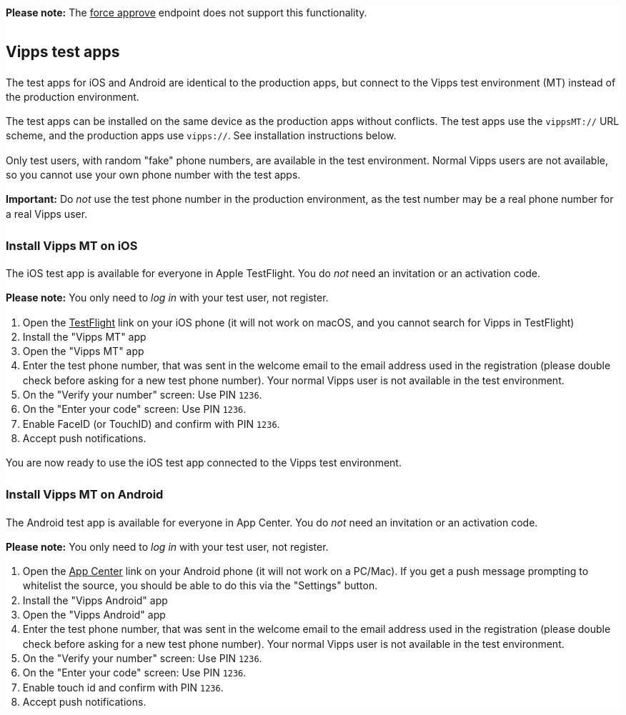 **Please note:** The
[force approve](https://vippsas.github.io/vipps-developer-docs/docs/APIs/ecom-api/vipps-ecom-api#testing)
endpoint does not support this functionality.

## Vipps test apps

The test apps for iOS and Android are identical to the production apps, but connect to
the Vipps test environment (MT) instead of the production environment.

The test apps can be installed on the same device as the production apps without conflicts.
The test apps use the `vippsMT://` URL scheme, and the production apps use `vipps://`.
See installation instructions below.

Only test users, with random "fake" phone numbers, are available in the test environment.
Normal Vipps users are not available, so you cannot use your own phone number with the test apps.  

**Important:** Do _not_ use the test phone number in the production environment,
as the test number may be a real phone number for a real Vipps user.

### Install Vipps MT on iOS

The iOS test app is available for everyone in Apple TestFlight.
You do _not_ need an invitation or an activation code.

**Please note:** You only need to _log in_ with your test user, not register.

1. Open the
   [TestFlight](https://testflight.apple.com/join/hTAYrwea)
   link on your iOS phone (it will not work on macOS, and you cannot search for Vipps in TestFlight)
2. Install the "Vipps MT" app
3. Open the "Vipps MT" app
4. Enter the test phone number, that was sent in the welcome email to the email
   address used in the registration  (please double check before asking for
   a new test phone number).
   Your normal Vipps user is not available in the test environment.
5. On the "Verify your number" screen: Use PIN  `1236`.
6. On the "Enter your code" screen: Use PIN `1236`.
7. Enable FaceID (or TouchID) and confirm with PIN  `1236`.
8. Accept push notifications.

You are now ready to use the iOS test app connected to the Vipps test environment.

### Install Vipps MT on Android

The Android test app is available for everyone in App Center.
You do _not_ need an invitation or an activation code.

**Please note:** You only need to _log in_ with your test user, not register.

1. Open the
   [App Center](https://install.appcenter.ms/orgs/vipps/apps/vipps-android/distribution_groups/mt%20testers)
   link on your Android phone (it will not work on a PC/Mac). If you get a push
   message prompting to whitelist the source, you should be able to do this via
   the "Settings" button.
2. Install the "Vipps Android" app
3. Open the "Vipps Android" app
4. Enter the test phone number, that was sent in the welcome email to the email
   address used in the registration  (please double check before asking for
   a new test phone number).
   Your normal Vipps user is not available in the test environment.
5. On the "Verify your number" screen: Use PIN  `1236`.
6. On the "Enter your code" screen: Use PIN `1236`.
7. Enable touch id and confirm with PIN  `1236`.
8. Accept push notifications.
